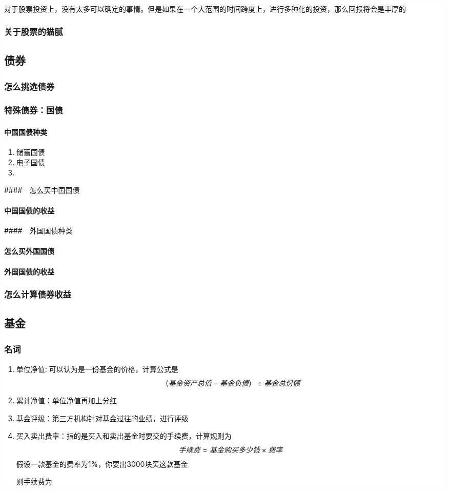 对于股票投资上，没有太多可以确定的事情。但是如果在一个大范围的时间跨度上，进行多种化的投资，那么回报将会是丰厚的

### 关于股票的猫腻









## 债券

### 怎么挑选债券

### 特殊债券：国债

#### 中国国债种类

1. 储蓄国债
2. 电子国债
3. 

####　怎么买中国国债

#### 中国国债的收益

####　外国国债种类

#### 怎么买外国国债

#### 外国国债的收益

### 怎么计算债券收益

## 基金

### 名词

1. 单位净值: 可以认为是一份基金的价格，计算公式是
   $$
   （基金资产总值-基金负债）\div 基金总份额
   $$
2. 累计净值：单位净值再加上分红
2. 基金评级：第三方机构针对基金过往的业绩，进行评级

3. 买入卖出费率：指的是买入和卖出基金时要交的手续费，计算规则为
   $$
   手续费=基金购买多少钱\times 费率
   $$
   假设一款基金的费率为1%，你要出3000块买这款基金

   则手续费为
